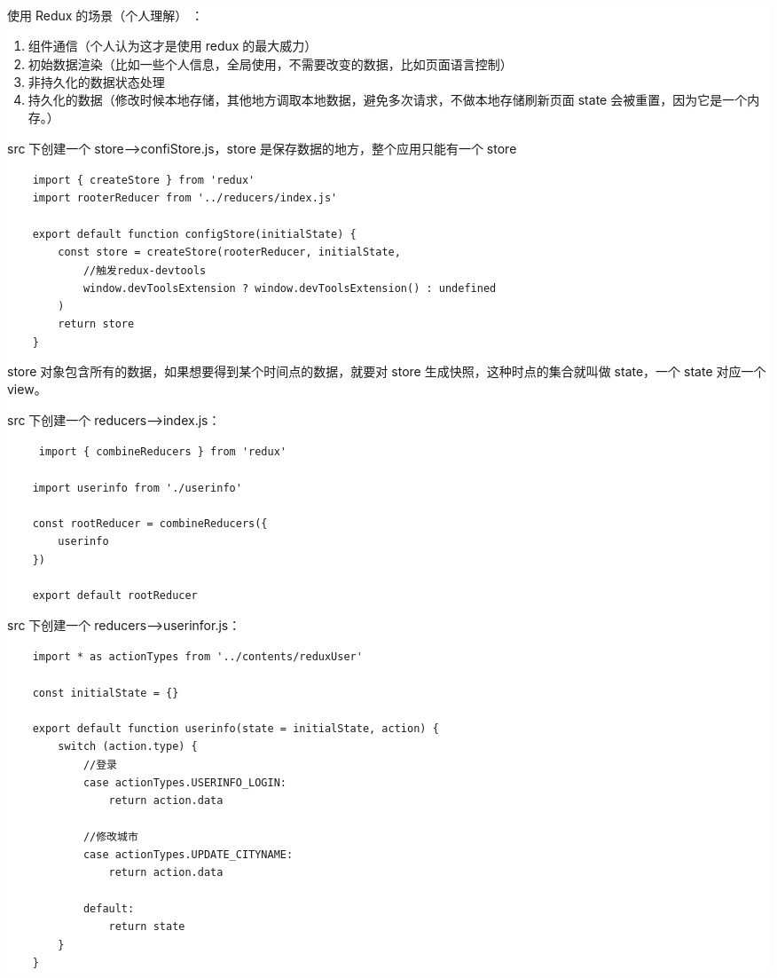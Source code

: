 使用 Redux 的场景（个人理解） ：

1. 组件通信（个人认为这才是使用 redux 的最大威力）
2. 初始数据渲染（比如一些个人信息，全局使用，不需要改变的数据，比如页面语言控制）
3. 非持久化的数据状态处理
4. 持久化的数据（修改时候本地存储，其他地方调取本地数据，避免多次请求，不做本地存储刷新页面 state 会被重置，因为它是一个内存。）

src 下创建一个 store–>confiStore.js，store 是保存数据的地方，整个应用只能有一个 store

```
    import { createStore } from 'redux'
    import rooterReducer from '../reducers/index.js'

    export default function configStore(initialState) {
        const store = createStore(rooterReducer, initialState, 
            //触发redux-devtools
            window.devToolsExtension ? window.devToolsExtension() : undefined
        )
        return store
    }

```

store 对象包含所有的数据，如果想要得到某个时间点的数据，就要对 store 生成快照，这种时点的集合就叫做 state，一个 state 对应一个 view。

src 下创建一个 reducers–>index.js：

```
     import { combineReducers } from 'redux'

    import userinfo from './userinfo'

    const rootReducer = combineReducers({
        userinfo
    })

    export default rootReducer

```

src 下创建一个 reducers-->userinfor.js：

```
    import * as actionTypes from '../contents/reduxUser'

    const initialState = {}

    export default function userinfo(state = initialState, action) {
        switch (action.type) {
            //登录
            case actionTypes.USERINFO_LOGIN:
                return action.data

            //修改城市
            case actionTypes.UPDATE_CITYNAME:
                return action.data

            default:
                return state
        }
    }

```
